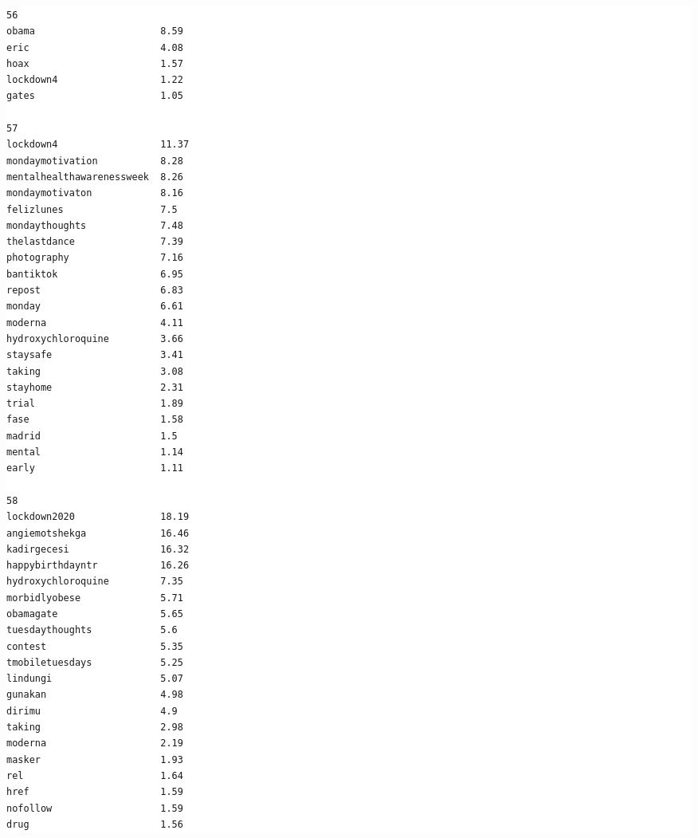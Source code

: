     56
    obama                      8.59
    eric                       4.08
    hoax                       1.57
    lockdown4                  1.22
    gates                      1.05
    
    57
    lockdown4                  11.37
    mondaymotivation           8.28
    mentalhealthawarenessweek  8.26
    mondaymotivaton            8.16
    felizlunes                 7.5
    mondaythoughts             7.48
    thelastdance               7.39
    photography                7.16
    bantiktok                  6.95
    repost                     6.83
    monday                     6.61
    moderna                    4.11
    hydroxychloroquine         3.66
    staysafe                   3.41
    taking                     3.08
    stayhome                   2.31
    trial                      1.89
    fase                       1.58
    madrid                     1.5
    mental                     1.14
    early                      1.11
    
    58
    lockdown2020               18.19
    angiemotshekga             16.46
    kadirgecesi                16.32
    happybirthdayntr           16.26
    hydroxychloroquine         7.35
    morbidlyobese              5.71
    obamagate                  5.65
    tuesdaythoughts            5.6
    contest                    5.35
    tmobiletuesdays            5.25
    lindungi                   5.07
    gunakan                    4.98
    dirimu                     4.9
    taking                     2.98
    moderna                    2.19
    masker                     1.93
    rel                        1.64
    href                       1.59
    nofollow                   1.59
    drug                       1.56
    